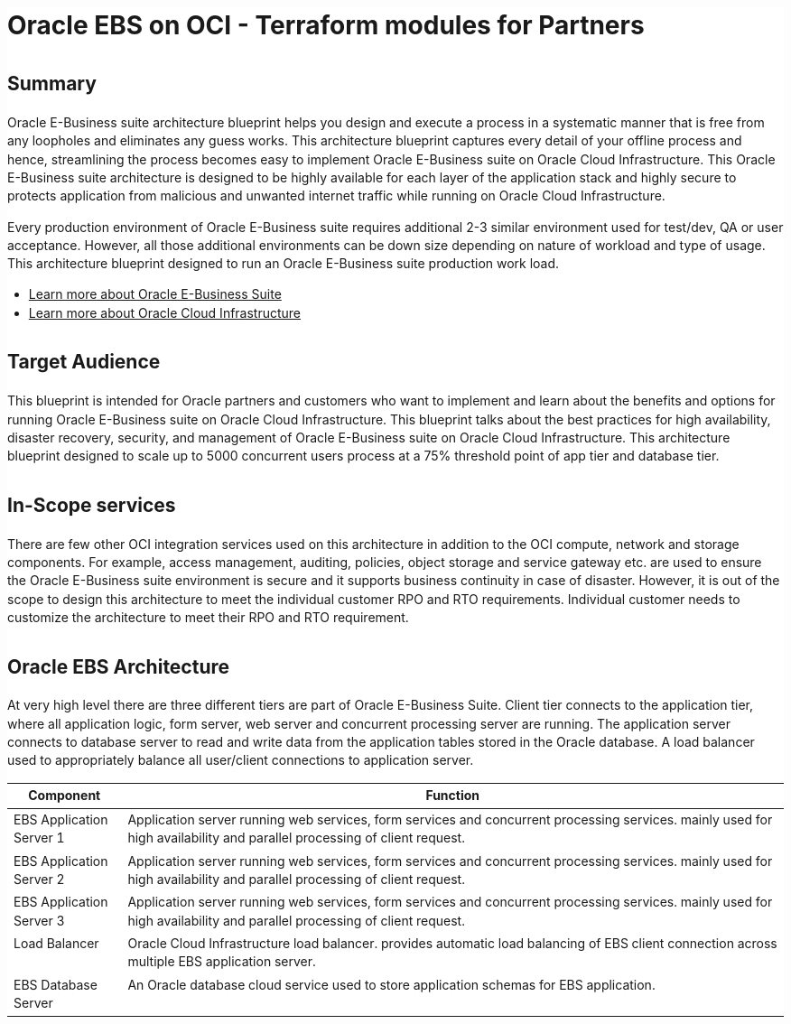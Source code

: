 # Oracle EBS on OCI - Terraform modules for Partners

## Summary
Oracle E-Business suite architecture blueprint helps you design and execute a process in a systematic manner that is free from any loopholes and eliminates any guess works. This architecture blueprint captures every detail of your offline process and hence, streamlining the process becomes easy to implement Oracle E-Business suite on Oracle Cloud Infrastructure. This Oracle E-Business suite architecture is designed to be highly available for each layer of the application stack and highly secure to protects application from malicious and unwanted internet traffic while running on Oracle Cloud Infrastructure.

Every production environment of Oracle E-Business suite requires additional 2-3 similar environment used for test/dev, QA or user acceptance. However, all those additional environments can be down size depending on nature of workload and type of usage. This architecture blueprint designed to run an Oracle E-Business suite production work load.   

- [Learn more about Oracle E-Business Suite](https://www.oracle.com/applications/ebusiness)
- [Learn more about Oracle Cloud Infrastructure](https://docs.cloud.oracle.com/iaas/Content/GSG/Concepts/baremetalintro.htm)

## Target Audience 
This blueprint is intended for Oracle partners and customers who want to implement and learn about the benefits and options for running Oracle E-Business suite on Oracle Cloud Infrastructure. This blueprint talks about the best practices for high availability, disaster recovery, security, and management of Oracle E-Business suite on Oracle Cloud Infrastructure. This architecture blueprint designed to scale up to 5000 concurrent users process at a 75% threshold point of app tier and database tier.

## In-Scope services
There are few other OCI integration services used on this architecture in addition to the OCI compute, network and storage components. For example, access management, auditing, policies, object storage and service gateway etc. are used to ensure the Oracle E-Business suite environment is secure and it supports business continuity in case of disaster. However, it is out of the scope to design this architecture to meet the individual customer RPO and RTO requirements. Individual customer needs to customize the architecture to meet their RPO and RTO requirement. 

## Oracle EBS Architecture 
At very high level there are three different tiers are part of Oracle E-Business Suite. Client tier connects to the application tier, where all application logic, form server, web server and concurrent processing server are running. The application server connects to database server to read and write data from the application tables stored in the Oracle database. A load balancer used to appropriately balance all user/client connections to application server. 

| Component  | Function |
| ------------- | ------------- |
| EBS Application Server 1  | Application server running web services, form services and concurrent processing services. mainly used for high availability and parallel processing of client request. |
| EBS Application Server 2  | Application server running web services, form services and concurrent processing services. mainly used for high availability and parallel processing of client request. |
| EBS Application Server 3 | Application server running web services, form services and concurrent processing services. mainly used for high availability and parallel processing of client request. |
| Load Balancer | Oracle Cloud Infrastructure load balancer. provides automatic load balancing of EBS client connection across multiple EBS application server. |
| EBS Database Server | An Oracle database cloud service used to store application schemas for EBS application. |
